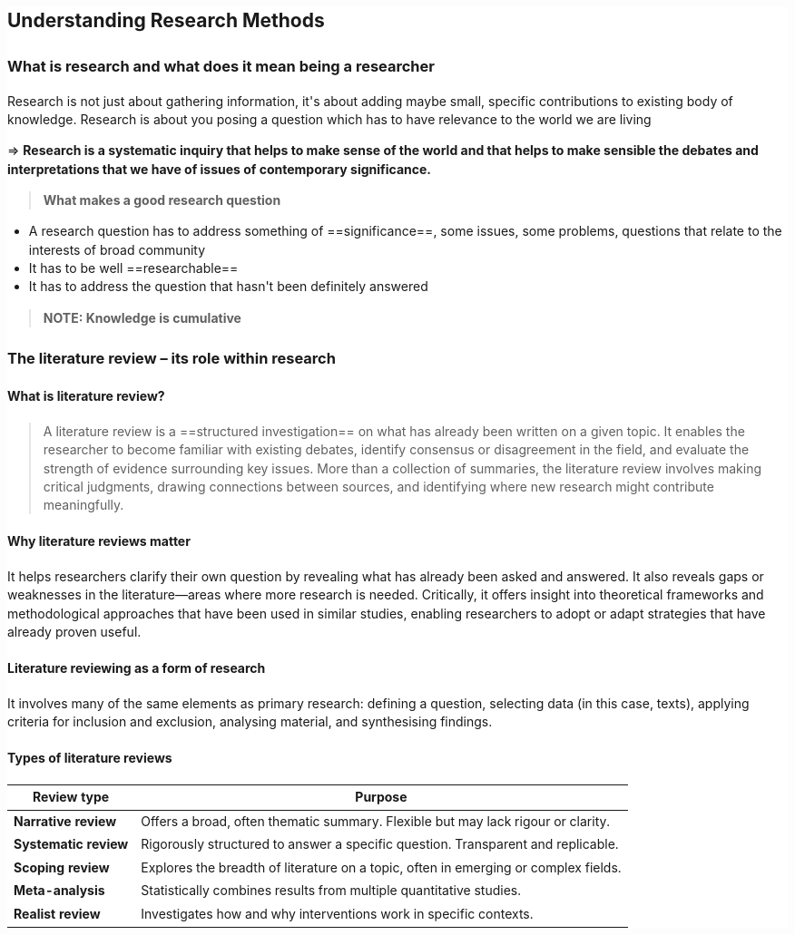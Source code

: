 ## Understanding Research Methods

### What is research and what does it mean being a researcher

Research is not just about gathering information, it's about adding maybe small, specific contributions to existing body of knowledge. Research is about you posing a question which has to have relevance to the world we are living

=> **Research is a systematic inquiry that helps to make sense of the world and that helps to make sensible the debates and interpretations that we have of issues of contemporary significance.**

> **What makes a good research question**

- A research question has to address something of ==significance==, some issues, some problems, questions that relate to the interests of broad community
- It has to be well ==researchable==
- It has to address the question that hasn't been definitely answered

> **NOTE: Knowledge is cumulative**

### The literature review – its role within research

#### What is literature review?

> A literature review is a ==structured investigation== on what has already been written on a given topic. It enables the researcher to become familiar with existing debates, identify consensus or disagreement in the field, and evaluate the strength of evidence surrounding key issues. More than a collection of summaries, the literature review involves making critical judgments, drawing connections between sources, and identifying where new research might contribute meaningfully.

#### Why literature reviews matter

It helps researchers clarify their own question by revealing what has already been asked and answered. It also reveals gaps or weaknesses in the literature—areas where more research is needed. Critically, it offers insight into theoretical frameworks and methodological approaches that have been used in similar studies, enabling researchers to adopt or adapt strategies that have already proven useful.

#### Literature reviewing as a form of research

It involves many of the same elements as primary research: defining a question, selecting data (in this case, texts), applying criteria for inclusion and exclusion, analysing material, and synthesising findings.

#### Types of literature reviews

| Review type    | Purpose |
| -------- | ------- |
| **Narrative review** | Offers a broad, often thematic summary. Flexible but may lack rigour or clarity. |
| **Systematic  review** | Rigorously structured to answer a specific question. Transparent and replicable. |
| **Scoping review** | Explores the breadth of literature on a topic, often in emerging or complex fields. |
| **Meta-analysis** | Statistically combines results from multiple quantitative studies. |
| **Realist review** | Investigates how and why interventions work in specific contexts. |
